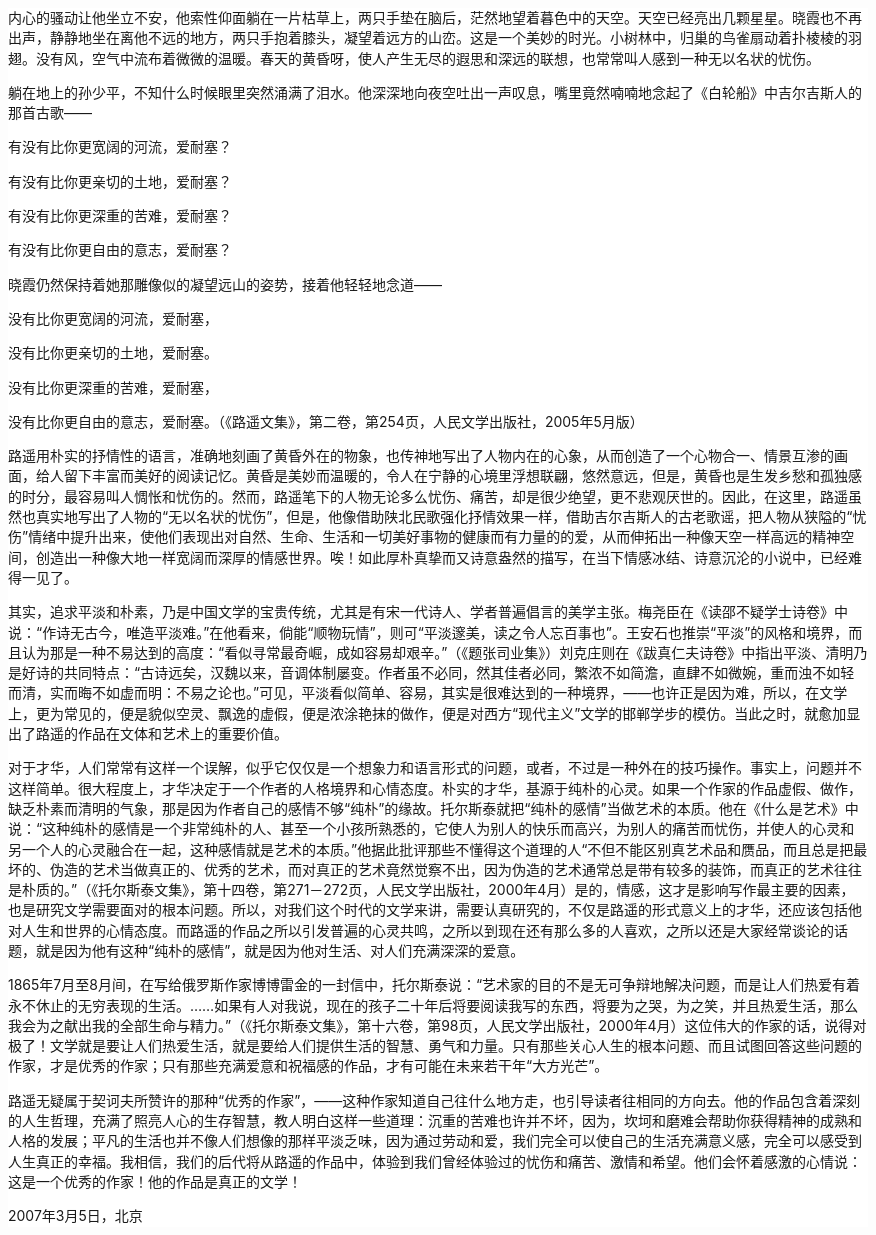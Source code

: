 内心的骚动让他坐立不安，他索性仰面躺在一片枯草上，两只手垫在脑后，茫然地望着暮色中的天空。天空已经亮出几颗星星。晓霞也不再出声，静静地坐在离他不远的地方，两只手抱着膝头，凝望着远方的山峦。这是一个美妙的时光。小树林中，归巢的鸟雀扇动着扑棱棱的羽翅。没有风，空气中流布着微微的温暖。春天的黄昏呀，使人产生无尽的遐思和深远的联想，也常常叫人感到一种无以名状的忧伤。

躺在地上的孙少平，不知什么时候眼里突然涌满了泪水。他深深地向夜空吐出一声叹息，嘴里竟然喃喃地念起了《白轮船》中吉尔吉斯人的那首古歌——

有没有比你更宽阔的河流，爱耐塞？

有没有比你更亲切的土地，爱耐塞？

有没有比你更深重的苦难，爱耐塞？

有没有比你更自由的意志，爱耐塞？

晓霞仍然保持着她那雕像似的凝望远山的姿势，接着他轻轻地念道——

没有比你更宽阔的河流，爱耐塞，

没有比你更亲切的土地，爱耐塞。

没有比你更深重的苦难，爱耐塞，

没有比你更自由的意志，爱耐塞。（《路遥文集》，第二卷，第254页，人民文学出版社，2005年5月版）

路遥用朴实的抒情性的语言，准确地刻画了黄昏外在的物象，也传神地写出了人物内在的心象，从而创造了一个心物合一、情景互渗的画面，给人留下丰富而美好的阅读记忆。黄昏是美妙而温暖的，令人在宁静的心境里浮想联翩，悠然意远，但是，黄昏也是生发乡愁和孤独感的时分，最容易叫人惆怅和忧伤的。然而，路遥笔下的人物无论多么忧伤、痛苦，却是很少绝望，更不悲观厌世的。因此，在这里，路遥虽然也真实地写出了人物的“无以名状的忧伤”，但是，他像借助陕北民歌强化抒情效果一样，借助吉尔吉斯人的古老歌谣，把人物从狭隘的“忧伤”情绪中提升出来，使他们表现出对自然、生命、生活和一切美好事物的健康而有力量的的爱，从而伸拓出一种像天空一样高远的精神空间，创造出一种像大地一样宽阔而深厚的情感世界。唉！如此厚朴真挚而又诗意盎然的描写，在当下情感冰结、诗意沉沦的小说中，已经难得一见了。

其实，追求平淡和朴素，乃是中国文学的宝贵传统，尤其是有宋一代诗人、学者普遍倡言的美学主张。梅尧臣在《读邵不疑学士诗卷》中说：“作诗无古今，唯造平淡难。”在他看来，倘能“顺物玩情”，则可“平淡邃美，读之令人忘百事也”。王安石也推崇“平淡”的风格和境界，而且认为那是一种不易达到的高度：“看似寻常最奇崛，成如容易却艰辛。”（《题张司业集》）刘克庄则在《跋真仁夫诗卷》中指出平淡、清明乃是好诗的共同特点：“古诗远矣，汉魏以来，音调体制屡变。作者虽不必同，然其佳者必同，繁浓不如简澹，直肆不如微婉，重而浊不如轻而清，实而晦不如虚而明：不易之论也。”可见，平淡看似简单、容易，其实是很难达到的一种境界，——也许正是因为难，所以，在文学上，更为常见的，便是貌似空灵、飘逸的虚假，便是浓涂艳抹的做作，便是对西方“现代主义”文学的邯郸学步的模仿。当此之时，就愈加显出了路遥的作品在文体和艺术上的重要价值。

对于才华，人们常常有这样一个误解，似乎它仅仅是一个想象力和语言形式的问题，或者，不过是一种外在的技巧操作。事实上，问题并不这样简单。很大程度上，才华决定于一个作者的人格境界和心情态度。朴实的才华，基源于纯朴的心灵。如果一个作家的作品虚假、做作，缺乏朴素而清明的气象，那是因为作者自己的感情不够“纯朴”的缘故。托尔斯泰就把“纯朴的感情”当做艺术的本质。他在《什么是艺术》中说：“这种纯朴的感情是一个非常纯朴的人、甚至一个小孩所熟悉的，它使人为别人的快乐而高兴，为别人的痛苦而忧伤，并使人的心灵和另一个人的心灵融合在一起，这种感情就是艺术的本质。”他据此批评那些不懂得这个道理的人“不但不能区别真艺术品和赝品，而且总是把最坏的、伪造的艺术当做真正的、优秀的艺术，而对真正的艺术竟然觉察不出，因为伪造的艺术通常总是带有较多的装饰，而真正的艺术往往是朴质的。”（《托尔斯泰文集》，第十四卷，第271－272页，人民文学出版社，2000年4月）是的，情感，这才是影响写作最主要的因素，也是研究文学需要面对的根本问题。所以，对我们这个时代的文学来讲，需要认真研究的，不仅是路遥的形式意义上的才华，还应该包括他对人生和世界的心情态度。而路遥的作品之所以引发普遍的心灵共鸣，之所以到现在还有那么多的人喜欢，之所以还是大家经常谈论的话题，就是因为他有这种“纯朴的感情”，就是因为他对生活、对人们充满深深的爱意。

1865年7月至8月间，在写给俄罗斯作家博博雷金的一封信中，托尔斯泰说：“艺术家的目的不是无可争辩地解决问题，而是让人们热爱有着永不休止的无穷表现的生活。……如果有人对我说，现在的孩子二十年后将要阅读我写的东西，将要为之哭，为之笑，并且热爱生活，那么我会为之献出我的全部生命与精力。”（《托尔斯泰文集》，第十六卷，第98页，人民文学出版社，2000年4月）这位伟大的作家的话，说得对极了！文学就是要让人们热爱生活，就是要给人们提供生活的智慧、勇气和力量。只有那些关心人生的根本问题、而且试图回答这些问题的作家，才是优秀的作家；只有那些充满爱意和祝福感的作品，才有可能在未来若干年“大方光芒”。

路遥无疑属于契诃夫所赞许的那种“优秀的作家”，——这种作家知道自己往什么地方走，也引导读者往相同的方向去。他的作品包含着深刻的人生哲理，充满了照亮人心的生存智慧，教人明白这样一些道理：沉重的苦难也许并不坏，因为，坎坷和磨难会帮助你获得精神的成熟和人格的发展；平凡的生活也并不像人们想像的那样平淡乏味，因为通过劳动和爱，我们完全可以使自己的生活充满意义感，完全可以感受到人生真正的幸福。我相信，我们的后代将从路遥的作品中，体验到我们曾经体验过的忧伤和痛苦、激情和希望。他们会怀着感激的心情说：这是一个优秀的作家！他的作品是真正的文学！

2007年3月5日，北京

